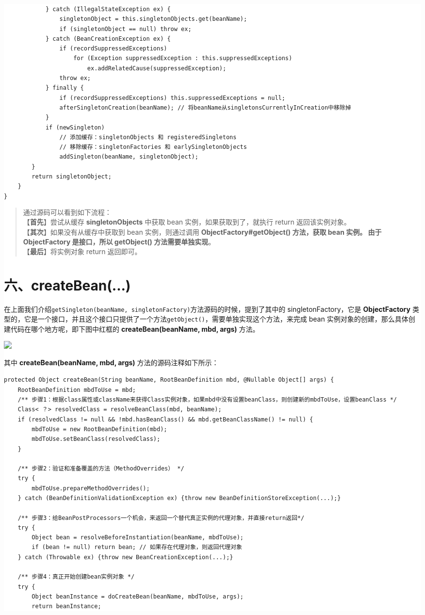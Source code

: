 ```
            } catch (IllegalStateException ex) {
                singletonObject = this.singletonObjects.get(beanName);
                if (singletonObject == null) throw ex;
            } catch (BeanCreationException ex) {
                if (recordSuppressedExceptions) 
                    for (Exception suppressedException : this.suppressedExceptions) 
                        ex.addRelatedCause(suppressedException);
                throw ex;
            } finally {
                if (recordSuppressedExceptions) this.suppressedExceptions = null;
                afterSingletonCreation(beanName); // 将beanName从singletonsCurrentlyInCreation中移除掉
            }
            if (newSingleton) 
                // 添加缓存：singletonObjects 和 registeredSingletons
                // 移除缓存：singletonFactories 和 earlySingletonObjects
                addSingleton(beanName, singletonObject);
        }
        return singletonObject;
    }
}

```

> 通过源码可以看到如下流程：  
> 【**首先**】尝试从缓存 **singletonObjects** 中获取 bean 实例，如果获取到了，就执行 return 返回该实例对象。  
> 【**其次**】如果没有从缓存中获取到 bean 实例，则通过调用 **ObjectFactory#getObject() **方法，获取 bean 实例。 由于 ObjectFactory 是接口，所以** getObject() 方法需要单独实现**。  
> 【**最后**】将实例对象 return 返回即可。

六、createBean(...)
=================

在上面我们介绍`getSingleton(beanName, singletonFactory)`方法源码的时候，提到了其中的 singletonFactory，它是 **ObjectFactory** 类型的，它是一个接口，并且这个接口只提供了一个方法`getObject()`，需要单独实现这个方法，来完成 bean 实例对象的创建，那么具体创建代码在哪个地方呢，即下图中红框的 **createBean(beanName, mbd, args)** 方法。

![](https://mmbiz.qpic.cn/mmbiz_png/AZHyCoMMOC9bga3PYJ7HPcNyic9THf0F3oodlA3b59Qib6XynZdISL65oXcS1ZX5FXbEibWzcbF7zkYvrrv2T15cw/640?wx_fmt=png)

其中 **createBean(beanName, mbd, args)** 方法的源码注释如下所示：

```
protected Object createBean(String beanName, RootBeanDefinition mbd, @Nullable Object[] args) {
    RootBeanDefinition mbdToUse = mbd;
    /** 步骤1：根据class属性或className来获得Class实例对象，如果mbd中没有设置beanClass，则创建新的mbdToUse，设置beanClass */
    Class< ？> resolvedClass = resolveBeanClass(mbd, beanName); 
    if (resolvedClass != null && !mbd.hasBeanClass() && mbd.getBeanClassName() != null) {
        mbdToUse = new RootBeanDefinition(mbd);
        mbdToUse.setBeanClass(resolvedClass);
    }

    /** 步骤2：验证和准备覆盖的方法（MethodOverrides） */
    try {
        mbdToUse.prepareMethodOverrides();
    } catch (BeanDefinitionValidationException ex) {throw new BeanDefinitionStoreException(...);}

    /** 步骤3：给BeanPostProcessors一个机会，来返回一个替代真正实例的代理对象，并直接return返回*/
    try {
        Object bean = resolveBeforeInstantiation(beanName, mbdToUse);
        if (bean != null) return bean; // 如果存在代理对象，则返回代理对象
    } catch (Throwable ex) {throw new BeanCreationException(...);}

    /** 步骤4：真正开始创建bean实例对象 */
    try {
        Object beanInstance = doCreateBean(beanName, mbdToUse, args); 
        return beanInstance;
```